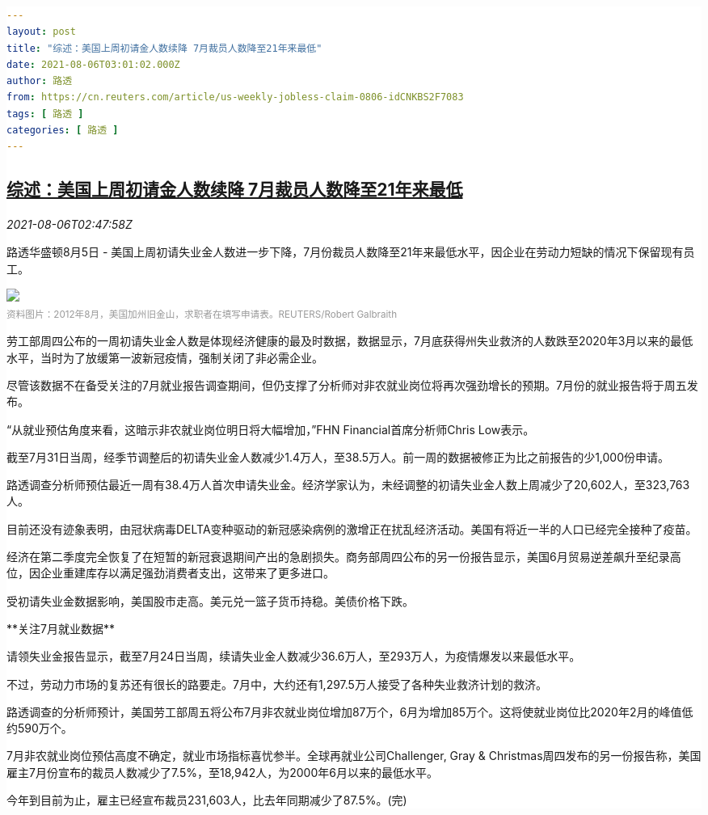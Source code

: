```yaml
---
layout: post
title: "综述：美国上周初请金人数续降 7月裁员人数降至21年来最低"
date: 2021-08-06T03:01:02.000Z
author: 路透
from: https://cn.reuters.com/article/us-weekly-jobless-claim-0806-idCNKBS2F7083
tags: [ 路透 ]
categories: [ 路透 ]
---
```


[综述：美国上周初请金人数续降 7月裁员人数降至21年来最低](https://cn.reuters.com/article/us-weekly-jobless-claim-0806-idCNKBS2F7083)
------

<div>
<div><i>2021-08-06T02:47:58Z</i></div><p>路透华盛顿8月5日 - 美国上周初请失业金人数进一步下降，7月份裁员人数降至21年来最低水平，因企业在劳动力短缺的情况下保留现有员工。</p><img src="https://static.reuters.com/resources/r/?m=02&d=20210806&t=2&i=1571144074&r=LYNXMPEH7503M" width="100%"><div><small style="color: #999;">资料图片：2012年8月，美国加州旧金山，求职者在填写申请表。REUTERS/Robert Galbraith</small></div><p>劳工部周四公布的一周初请失业金人数是体现经济健康的最及时数据，数据显示，7月底获得州失业救济的人数跌至2020年3月以来的最低水平，当时为了放缓第一波新冠疫情，强制关闭了非必需企业。</p><p>尽管该数据不在备受关注的7月就业报告调查期间，但仍支撑了分析师对非农就业岗位将再次强劲增长的预期。7月份的就业报告将于周五发布。</p><p>“从就业预估角度来看，这暗示非农就业岗位明日将大幅增加，”FHN Financial首席分析师Chris Low表示。</p><p>截至7月31日当周，经季节调整后的初请失业金人数减少1.4万人，至38.5万人。前一周的数据被修正为比之前报告的少1,000份申请。</p><p>路透调查分析师预估最近一周有38.4万人首次申请失业金。经济学家认为，未经调整的初请失业金人数上周减少了20,602人，至323,763人。</p><p>目前还没有迹象表明，由冠状病毒DELTA变种驱动的新冠感染病例的激增正在扰乱经济活动。美国有将近一半的人口已经完全接种了疫苗。</p><p>经济在第二季度完全恢复了在短暂的新冠衰退期间产出的急剧损失。商务部周四公布的另一份报告显示，美国6月贸易逆差飙升至纪录高位，因企业重建库存以满足强劲消费者支出，这带来了更多进口。</p><p>受初请失业金数据影响，美国股市走高。美元兑一篮子货币持稳。美债价格下跌。</p><p>**关注7月就业数据**</p><p>请领失业金报告显示，截至7月24日当周，续请失业金人数减少36.6万人，至293万人，为疫情爆发以来最低水平。</p><p>不过，劳动力市场的复苏还有很长的路要走。7月中，大约还有1,297.5万人接受了各种失业救济计划的救济。</p><p>路透调查的分析师预计，美国劳工部周五将公布7月非农就业岗位增加87万个，6月为增加85万个。这将使就业岗位比2020年2月的峰值低约590万个。</p><p>7月非农就业岗位预估高度不确定，就业市场指标喜忧参半。全球再就业公司Challenger, Gray &amp; Christmas周四发布的另一份报告称，美国雇主7月份宣布的裁员人数减少了7.5%，至18,942人，为2000年6月以来的最低水平。</p><p>今年到目前为止，雇主已经宣布裁员231,603人，比去年同期减少了87.5%。(完)</p>
</div>
